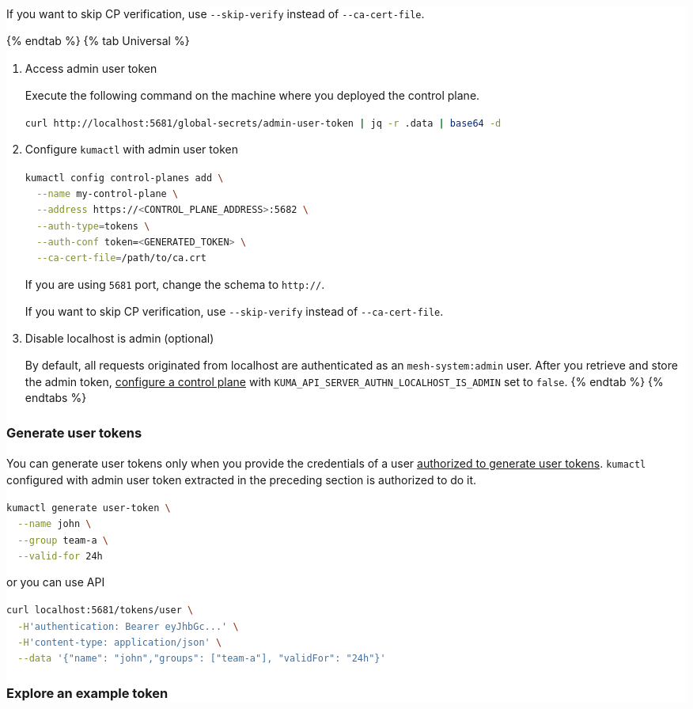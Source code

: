    If you want to skip CP verification, use `--skip-verify` instead of `--ca-cert-file`.

{% endtab %}
{% tab Universal %}
1. Access admin user token

   Execute the following command on the machine where you deployed the control plane.
   ```sh
   curl http://localhost:5681/global-secrets/admin-user-token | jq -r .data | base64 -d
   ```

2. Configure `kumactl` with admin user token
   ```sh
   kumactl config control-planes add \
     --name my-control-plane \
     --address https://<CONTROL_PLANE_ADDRESS>:5682 \
     --auth-type=tokens \
     --auth-conf token=<GENERATED_TOKEN> \
     --ca-cert-file=/path/to/ca.crt
   ```
   If you are using `5681` port, change the schema to `http://`.

   If you want to skip CP verification, use `--skip-verify` instead of `--ca-cert-file`.

3. Disable localhost is admin (optional)

   By default, all requests originated from localhost are authenticated as an `mesh-system:admin` user.
   After you retrieve and store the admin token, [configure a control plane](../documentation/configuration) with `KUMA_API_SERVER_AUTHN_LOCALHOST_IS_ADMIN` set to `false`.
   {% endtab %}
   {% endtabs %}

### Generate user tokens

You can generate user tokens only when you provide the credentials of a user [authorized to generate user tokens](./api-access-control.md#generate-user-token).
`kumactl` configured with admin user token extracted in the preceding section is authorized to do it.

```sh
kumactl generate user-token \
  --name john \
  --group team-a \
  --valid-for 24h
```

or you can use API

```sh
curl localhost:5681/tokens/user \
  -H'authentication: Bearer eyJhbGc...' \
  -H'content-type: application/json' \
  --data '{"name": "john","groups": ["team-a"], "validFor": "24h"}' 
```

### Explore an example token
